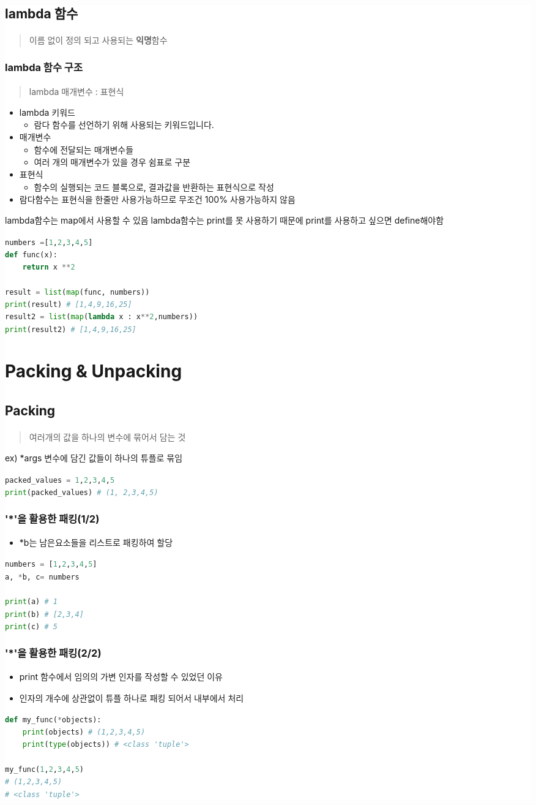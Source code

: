 
## lambda 함수
> 이름 없이 정의 되고 사용되는 **익명**함수

### lambda 함수 구조
> lambda 매개변수 : 표현식
* lambda 키워드
    * 람다 함수를 선언하기 위해 사용되는 키워드입니다.
* 매개변수
    * 함수에 전달되는 매개변수들
    * 여러 개의 매개변수가 있을 경우 쉼표로 구분
* 표현식
    * 함수의 실행되는 코드 블록으로, 결과값을 반환하는 표현식으로 작성
* 람다함수는 표현식을 한줄만 사용가능하므로 무조건 100% 사용가능하지 않음

lambda함수는 map에서 사용할 수 있음
lambda함수는 print를 못 사용하기 때문에 print를 사용하고 싶으면 define해야함

```python
numbers =[1,2,3,4,5]
def func(x):
    return x **2
    
result = list(map(func, numbers))
print(result) # [1,4,9,16,25]
result2 = list(map(lambda x : x**2,numbers))
print(result2) # [1,4,9,16,25]
```


# Packing & Unpacking
## Packing
> 여러개의 값을 하나의 변수에 묶어서 담는 것

ex) *args
변수에 담긴 값들이 하나의 튜플로 묶임
```python
packed_values = 1,2,3,4,5
print(packed_values) # (1, 2,3,4,5)
```
### '*'을 활용한 패킹(1/2)
* *b는 남은요소들을 리스트로 패킹하여 할당
```python
numbers = [1,2,3,4,5]
a, *b, c= numbers

print(a) # 1
print(b) # [2,3,4]
print(c) # 5
```
### '*'을 활용한 패킹(2/2)
* print 함수에서 임의의 가변 인자를 작성할 수 있었던 이유
- 인자의 개수에 상관없이 튜플 하나로 패킹 되어서 내부에서 처리
```python
def my_func(*objects):
    print(objects) # (1,2,3,4,5)
    print(type(objects)) # <class 'tuple'>

my_func(1,2,3,4,5)
# (1,2,3,4,5)
# <class 'tuple'>
```